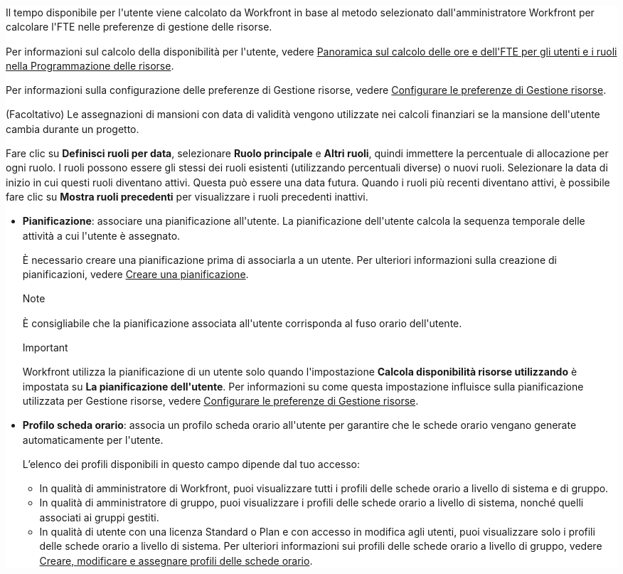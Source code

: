   Il tempo disponibile per l&#39;utente viene calcolato da Workfront in base al metodo selezionato dall&#39;amministratore Workfront per calcolare l&#39;FTE nelle preferenze di gestione delle risorse.

  Per informazioni sul calcolo della disponibilità per l&#39;utente, vedere [Panoramica sul calcolo delle ore e dell&#39;FTE per gli utenti e i ruoli nella Programmazione delle risorse](/help/quicksilver/resource-mgmt/resource-planning/calculate-hours-fte-for-users-roles-resource-planner.md).

  Per informazioni sulla configurazione delle preferenze di Gestione risorse, vedere [Configurare le preferenze di Gestione risorse](/help/quicksilver/administration-and-setup/set-up-workfront/configure-system-defaults/configure-resource-mgmt-preferences.md).

  <span class="preview">(Facoltativo) Le assegnazioni di mansioni con data di validità vengono utilizzate nei calcoli finanziari se la mansione dell&#39;utente cambia durante un progetto.</span>

  <span class="preview">Fare clic su **Definisci ruoli per data**, selezionare **Ruolo principale** e **Altri ruoli**, quindi immettere la percentuale di allocazione per ogni ruolo. I ruoli possono essere gli stessi dei ruoli esistenti (utilizzando percentuali diverse) o nuovi ruoli. Selezionare la data di inizio in cui questi ruoli diventano attivi. Questa può essere una data futura. Quando i ruoli più recenti diventano attivi, è possibile fare clic su **Mostra ruoli precedenti** per visualizzare i ruoli precedenti inattivi.</span>

* **Pianificazione**: associare una pianificazione all&#39;utente. La pianificazione dell&#39;utente calcola la sequenza temporale delle attività a cui l&#39;utente è assegnato.

  È necessario creare una pianificazione prima di associarla a un utente. Per ulteriori informazioni sulla creazione di pianificazioni, vedere [Creare una pianificazione](/help/quicksilver/administration-and-setup/set-up-workfront/configure-timesheets-schedules/create-schedules.md).

  >[!NOTE]
  >
  >È consigliabile che la pianificazione associata all&#39;utente corrisponda al fuso orario dell&#39;utente.

  >[!IMPORTANT]
  >
  >Workfront utilizza la pianificazione di un utente solo quando l&#39;impostazione **Calcola disponibilità risorse utilizzando** è impostata su **La pianificazione dell&#39;utente**. Per informazioni su come questa impostazione influisce sulla pianificazione utilizzata per Gestione risorse, vedere [Configurare le preferenze di Gestione risorse](/help/quicksilver/administration-and-setup/set-up-workfront/configure-system-defaults/configure-resource-mgmt-preferences.md).

* **Profilo scheda orario**: associa un profilo scheda orario all&#39;utente per garantire che le schede orario vengano generate automaticamente per l&#39;utente.

  L’elenco dei profili disponibili in questo campo dipende dal tuo accesso:

   * In qualità di amministratore di Workfront, puoi visualizzare tutti i profili delle schede orario a livello di sistema e di gruppo.
   * In qualità di amministratore di gruppo, puoi visualizzare i profili delle schede orario a livello di sistema, nonché quelli associati ai gruppi gestiti.
   * In qualità di utente con una licenza Standard o Plan e con accesso in modifica agli utenti, puoi visualizzare solo i profili delle schede orario a livello di sistema. Per ulteriori informazioni sui profili delle schede orario a livello di gruppo, vedere [Creare, modificare e assegnare profili delle schede orario](/help/quicksilver/timesheets/create-and-manage-timesheets/create-timesheet-profiles.md).
